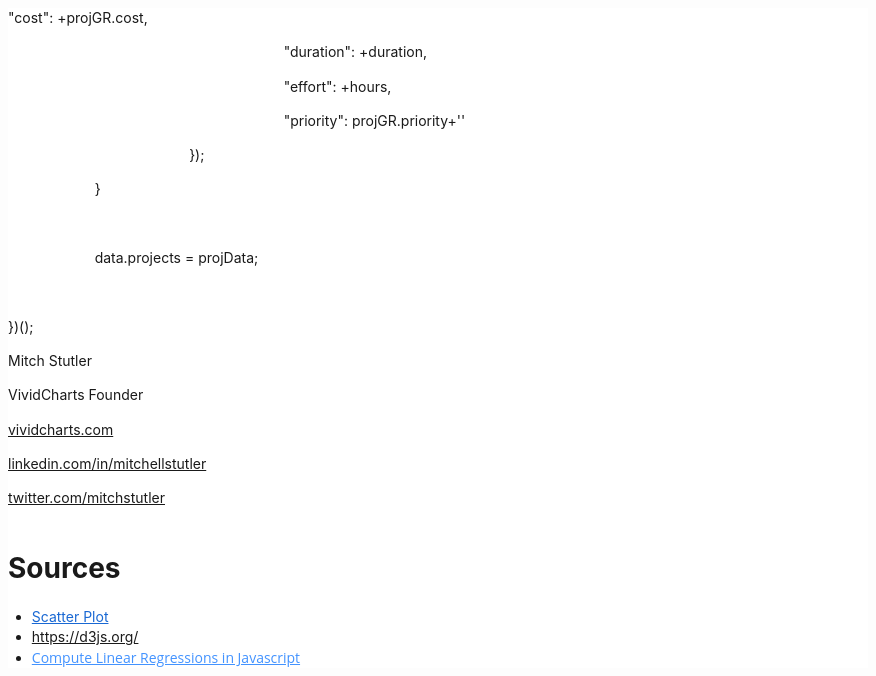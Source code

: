 "cost": +projGR.cost,</p><p>                                                                       "duration": +duration,</p><p>                                                                       "effort": +hours,</p><p>                                                                       "priority": projGR.priority+''</p><p>                                               });</p><p>                       }</p><p>                 </p><p>                       data.projects = projData;</p><p>                 </p><p>})();</p><p></p><p></p><p>Mitch Stutler</p><p>VividCharts Founder</p><p><a title="vidcharts.com/" href="http://vividcharts.com/">vividcharts.com</a></p><p><a title="nkedin.com/in/mitchellstutler/" href="http://linkedin.com/in/mitchellstutler/">linkedin.com/in/mitchellstutler</a></p><p><a title="itter.com/mitchstutler" href="http://twitter.com/mitchstutler">twitter.com/mitchstutler</a></p><p></p><h1>Sources</h1><ul><li><a title=" data-attached-link=" class="wz-link" data-attached-link="{&quot;type&quot;:&quot;Web&quot;,&quot;url&quot;:&quot;https://bl.ocks.org/mbostock/3887118&quot;,&quot;title&quot;:&quot;https://bl.ocks.org/mbostock/3887118&quot;,&quot;target&quot;:&quot;_blank&quot;}" href="https://bl.ocks.org/mbostock/3887118" style="color: #1968d3; text-decoration: underline;" target="_blank">Scatter Plot</a></li><li><a title=" data-attached-link=" class="wz-link" data-attached-link="{&quot;type&quot;:&quot;Web&quot;,&quot;url&quot;:&quot;https://d3js.org/&quot;,&quot;title&quot;:&quot;https://d3js.org/&quot;,&quot;target&quot;:&quot;_blank&quot;}" data-cke-saved-href="https://d3js.org/" href="https://d3js.org/" style="color: #1968d3; text-decoration: underline;" target="_blank">https://d3js.org/</a></li><li><a title=" data-attached-link=" class="wz-link" data-attached-link="{&quot;type&quot;:&quot;Web&quot;,&quot;url&quot;:&quot;http://trentrichardson.com/2010/04/06/compute-linear-regressions-in-javascript/&quot;,&quot;title&quot;:&quot;http://trentrichardson.com/2010/04/06/compute-linear-regressions-in-javascript/&quot;,&quot;target&quot;:&quot;_blank&quot;}" href="http://trentrichardson.com/2010/04/06/compute-linear-regressions-in-javascript/" style="color: #4393ff; text-decoration: underline; font-family: 'Open Sans';" target="_blank">Compute Linear Regressions in Javascript</a></li></ul>